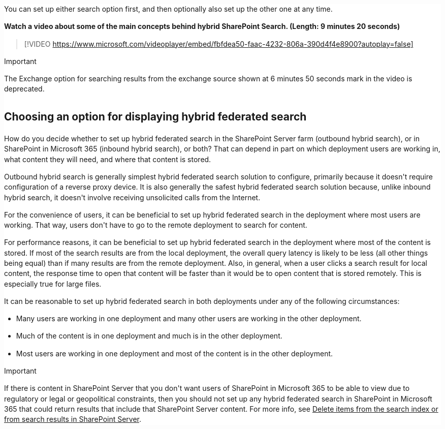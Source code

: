 You can set up either search option first, and then optionally also set up the other one at any time.
  
**Watch a video about some of the main concepts behind hybrid SharePoint Search. (Length: 9 minutes 20 seconds)**

> [!VIDEO https://www.microsoft.com/videoplayer/embed/fbfdea50-faac-4232-806a-390d4f4e8900?autoplay=false]

> [!IMPORTANT]
> The Exchange option for searching results from the exchange source shown at 6 minutes 50 seconds mark in the video is deprecated.
  
## Choosing an option for displaying hybrid federated search
<a name="BKMK_ChoosingSolution"> </a>

How do you decide whether to set up hybrid federated search in the SharePoint Server farm (outbound hybrid search), or in SharePoint in Microsoft 365 (inbound hybrid search), or both? That can depend in part on which deployment users are working in, what content they will need, and where that content is stored.
  
Outbound hybrid search is generally simplest hybrid federated search solution to configure, primarily because it doesn't require configuration of a reverse proxy device. It is also generally the safest hybrid federated search solution because, unlike inbound hybrid search, it doesn't involve receiving unsolicited calls from the Internet.
  
For the convenience of users, it can be beneficial to set up hybrid federated search in the deployment where most users are working. That way, users don't have to go to the remote deployment to search for content.
  
For performance reasons, it can be beneficial to set up hybrid federated search in the deployment where most of the content is stored. If most of the search results are from the local deployment, the overall query latency is likely to be less (all other things being equal) than if many results are from the remote deployment. Also, in general, when a user clicks a search result for local content, the response time to open that content will be faster than it would be to open content that is stored remotely. This is especially true for large files.
  
It can be reasonable to set up hybrid federated search in both deployments under any of the following circumstances:
  
- Many users are working in one deployment and many other users are working in the other deployment.
    
- Much of the content is in one deployment and much is in the other deployment.
    
- Most users are working in one deployment and most of the content is in the other deployment.
    
> [!IMPORTANT]
> If there is content in SharePoint Server that you don't want users of SharePoint in Microsoft 365 to be able to view due to regulatory or legal or geopolitical constraints, then you should not set up any hybrid federated search in SharePoint in Microsoft 365 that could return results that include that SharePoint Server content. For more info, see [Delete items from the search index or from search results in SharePoint Server](../search/delete-items-from-the-search-index-or-from-search-results.md). 
  